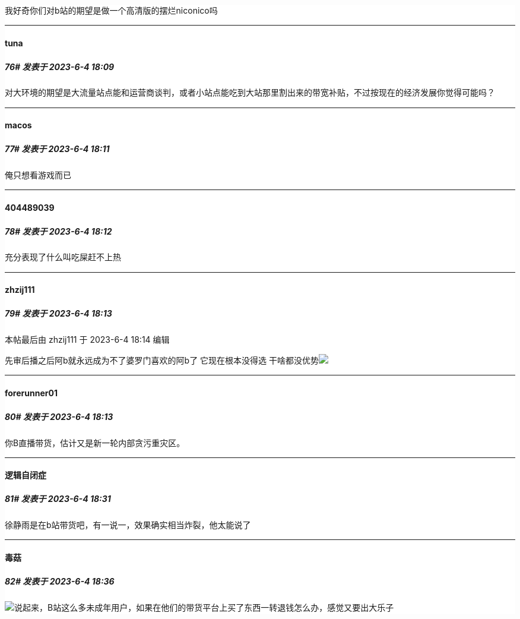 我好奇你们对b站的期望是做一个高清版的摆烂niconico吗


*****

####  tuna  
##### 76#       发表于 2023-6-4 18:09

对大环境的期望是大流量站点能和运营商谈判，或者小站点能吃到大站那里割出来的带宽补贴，不过按现在的经济发展你觉得可能吗？

*****

####  macos  
##### 77#       发表于 2023-6-4 18:11

俺只想看游戏而已

*****

####  404489039  
##### 78#       发表于 2023-6-4 18:12

充分表现了什么叫吃屎赶不上热

*****

####  zhzij111  
##### 79#       发表于 2023-6-4 18:13

 本帖最后由 zhzij111 于 2023-6-4 18:14 编辑 

先审后播之后阿b就永远成为不了婆罗门喜欢的阿b了 它现在根本没得选 干啥都没优势<img src="https://static.saraba1st.com/image/smiley/face2017/067.png" referrerpolicy="no-referrer">

*****

####  forerunner01  
##### 80#       发表于 2023-6-4 18:13

你B直播带货，估计又是新一轮内部贪污重灾区。


*****

####  逻辑自闭症  
##### 81#       发表于 2023-6-4 18:31

徐静雨是在b站带货吧，有一说一，效果确实相当炸裂，他太能说了


*****

####  毒菇  
##### 82#       发表于 2023-6-4 18:36

<img src="https://static.saraba1st.com/image/smiley/face2017/067.png" referrerpolicy="no-referrer">说起来，B站这么多未成年用户，如果在他们的带货平台上买了东西一转退钱怎么办，感觉又要出大乐子
